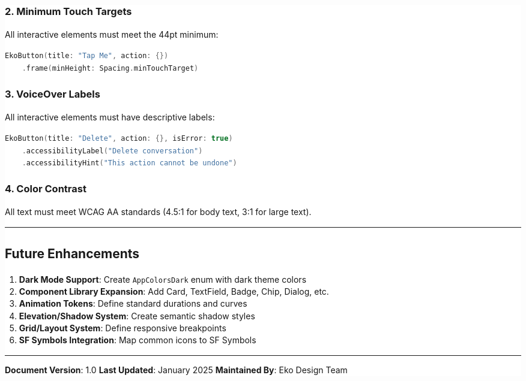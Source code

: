 ### 2. **Minimum Touch Targets**
All interactive elements must meet the 44pt minimum:
```swift
EkoButton(title: "Tap Me", action: {})
    .frame(minHeight: Spacing.minTouchTarget)
```

### 3. **VoiceOver Labels**
All interactive elements must have descriptive labels:
```swift
EkoButton(title: "Delete", action: {}, isError: true)
    .accessibilityLabel("Delete conversation")
    .accessibilityHint("This action cannot be undone")
```

### 4. **Color Contrast**
All text must meet WCAG AA standards (4.5:1 for body text, 3:1 for large text).

---

## Future Enhancements

1. **Dark Mode Support**: Create `AppColorsDark` enum with dark theme colors
2. **Component Library Expansion**: Add Card, TextField, Badge, Chip, Dialog, etc.
3. **Animation Tokens**: Define standard durations and curves
4. **Elevation/Shadow System**: Create semantic shadow styles
5. **Grid/Layout System**: Define responsive breakpoints
6. **SF Symbols Integration**: Map common icons to SF Symbols

---

**Document Version**: 1.0
**Last Updated**: January 2025
**Maintained By**: Eko Design Team
